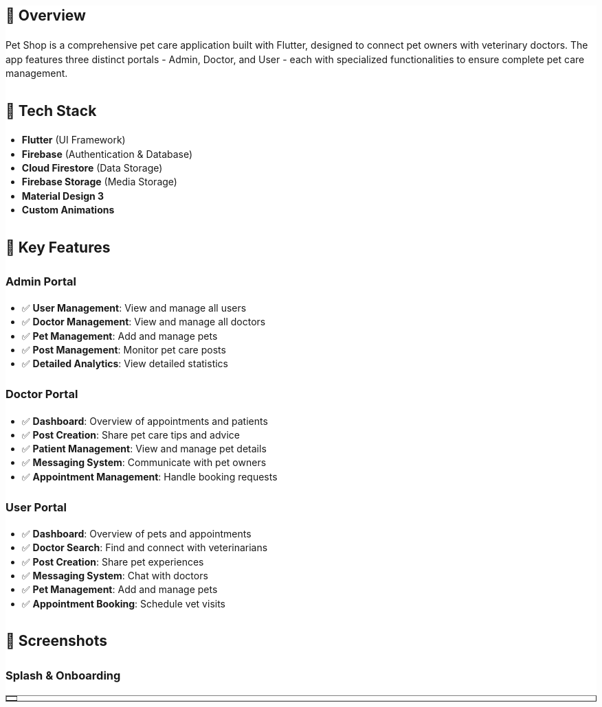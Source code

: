 ## 📌 Overview

Pet Shop is a comprehensive pet care application built with Flutter, designed to connect pet owners with veterinary doctors. The app features three distinct portals - Admin, Doctor, and User - each with specialized functionalities to ensure complete pet care management.

## 🚀 Tech Stack

- **Flutter** (UI Framework)
- **Firebase** (Authentication & Database)
- **Cloud Firestore** (Data Storage)
- **Firebase Storage** (Media Storage)
- **Material Design 3**
- **Custom Animations**

## 🔑 Key Features

### Admin Portal
- ✅ **User Management**: View and manage all users
- ✅ **Doctor Management**: View and manage all doctors
- ✅ **Pet Management**: Add and manage pets
- ✅ **Post Management**: Monitor pet care posts
- ✅ **Detailed Analytics**: View detailed statistics

### Doctor Portal
- ✅ **Dashboard**: Overview of appointments and patients
- ✅ **Post Creation**: Share pet care tips and advice
- ✅ **Patient Management**: View and manage pet details
- ✅ **Messaging System**: Communicate with pet owners
- ✅ **Appointment Management**: Handle booking requests

### User Portal
- ✅ **Dashboard**: Overview of pets and appointments
- ✅ **Doctor Search**: Find and connect with veterinarians
- ✅ **Post Creation**: Share pet experiences
- ✅ **Messaging System**: Chat with doctors
- ✅ **Pet Management**: Add and manage pets
- ✅ **Appointment Booking**: Schedule vet visits

## 📸 Screenshots

### Splash & Onboarding

<table border="1">
  <tr>
    <td align="center">